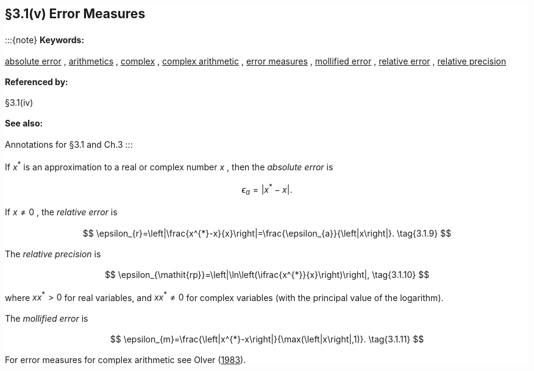 
## §3.1(v) Error Measures

:::{note}
**Keywords:**

[absolute error](http://dlmf.nist.gov/search/search?q=absolute%20error) , [arithmetics](http://dlmf.nist.gov/search/search?q=arithmetics) , [complex](http://dlmf.nist.gov/search/search?q=complex) , [complex arithmetic](http://dlmf.nist.gov/search/search?q=complex%20arithmetic) , [error measures](http://dlmf.nist.gov/search/search?q=error%20measures) , [mollified error](http://dlmf.nist.gov/search/search?q=mollified%20error) , [relative error](http://dlmf.nist.gov/search/search?q=relative%20error) , [relative precision](http://dlmf.nist.gov/search/search?q=relative%20precision)

**Referenced by:**

§3.1(iv)

**See also:**

Annotations for §3.1 and Ch.3
:::

If $x^{*}$ is an approximation to a real or complex number $x$ , then the *absolute error* is


<a id="E8"></a>
$$
\epsilon_{a}=\left|x^{*}-x\right|. \tag{3.1.8}
$$

If $x\neq 0$ , the *relative error* is


<a id="E9"></a>
$$
\epsilon_{r}=\left|\frac{x^{*}-x}{x}\right|=\frac{\epsilon_{a}}{\left|x\right|}. \tag{3.1.9}
$$

The *relative precision* is


<a id="E10"></a>
$$
\epsilon_{\mathit{rp}}=\left|\ln\left(\ifrac{x^{*}}{x}\right)\right|, \tag{3.1.10}
$$

where $xx^{*}>0$ for real variables, and $xx^{*}\neq 0$ for complex variables (with the principal value of the logarithm).

The *mollified error* is


<a id="E11"></a>
$$
\epsilon_{m}=\frac{\left|x^{*}-x\right|}{\max(\left|x\right|,1)}. \tag{3.1.11}
$$

For error measures for complex arithmetic see Olver ([1983](./bib/O.html#bib1803 "Error Analysis of Complex Arithmetic")).
